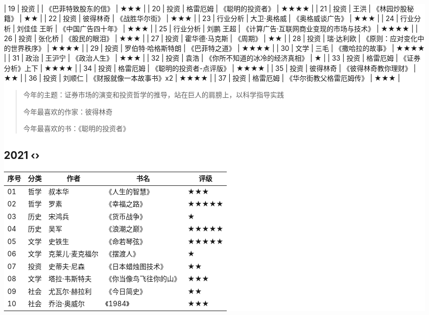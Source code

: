 | 19   | 投资 |                          | 《巴菲特致股东的信》                    | ★★★   |
| 20   | 投资 | 格雷厄姆                 | 《聪明的投资者》                        | ★★★★ |
| 21   | 投资 | 王洪                     | 《林园炒股秘籍》                        | ★★    |
| 22   | 投资 | 彼得林奇                 | 《战胜华尔街》                          | ★★★   |
| 23   | 行业分析 | 大卫·奥格威              | 《奥格威谈广告》                        | ★★★   |
| 24   | 行业分析 | 刘佳佳 王昕              | 《中国广告四十年》                      | ★★★   |
| 25   | 行业分析 | 刘鹏 王超                | 《计算广告·互联网商业变现的市场与技术》 | ★★★★  |
| 26   | 投资 | 张化桥                   | 《股民的眼泪》                          | ★★★   |
| 27   | 投资 | 霍华德·马克斯            | 《周期》                                | ★★    |
| 28   | 投资 | 瑞·达利欧                | 《原则：应对变化中的世界秩序》          | ★★★★  |
| 29   | 投资 | 罗伯特·哈格斯特朗        | 《巴菲特之道》                          | ★★★★  |
| 30   | 文学 | 三毛                     | 《撒哈拉的故事》                        | ★★★★ |
| 31   | 政治 | 王沪宁                   | 《政治人生》                            | ★★★   |
| 32   | 投资 | 袁浩                     | 《你所不知道的冰冷的经济真相》          | ★     |
| 33   | 投资 | 格雷厄姆                 | 《证券分析》上下                        | ★★★★  |
| 34   | 投资 | 格雷厄姆                 | 《聪明的投资者-点评版》                 | ★★★★ |
| 35   | 投资 | 彼得林奇                 | 《彼得林奇教你理财》                    | ★★   |
| 36   | 投资 | 刘顺仁                   | 《财报就像一本故事书》x2                | ★★★★ |
| 37   | 投资 | 格雷厄姆                 | 《华尔街教父格雷厄姆传》                | ★★★   |

>   今年的主题：证券市场的演变和投资哲学的推导，站在巨人的肩膀上，以科学指导实践
>
>   今年最喜欢的作家：彼得林奇
>
>   今年最喜欢的书：《聪明的投资者》






## 2021 ‹›

| 序号 | 分类   | 作者                      | 书名                       | 评级  |
| ---- | ------ | ------------------------- | -------------------------- | ----- |
| 01   | 哲学   | 叔本华                    | 《人生的智慧》             | ★★★   |
| 02   | 哲学   | 罗素                      | 《幸福之路》               | ★★★★★ |
| 03   | 历史   | 宋鸿兵                    | 《货币战争》               | ★     |
| 04   | 历史   | 吴军                      | 《浪潮之巅》               | ★★★★★ |
| 05   | 文学   | 史铁生                    | 《命若琴弦》               | ★★★★★ |
| 06   | 文学   | 克莱儿·麦克福尔           | 《摆渡人》                 | ★     |
| 07   | 投资   | 史蒂夫·尼森               | 《日本蜡烛图技术》         | ★★    |
| 08   | 文学   | 塔拉·韦斯特夫             | 《你当像鸟飞往你的山》     | ★★★   |
| 09   | 社会   | 尤瓦尔·赫拉利             | 《今日简史》               | ★★    |
| 10   | 社会   | 乔治·奥威尔               | 《1984》                   | ★★★   |